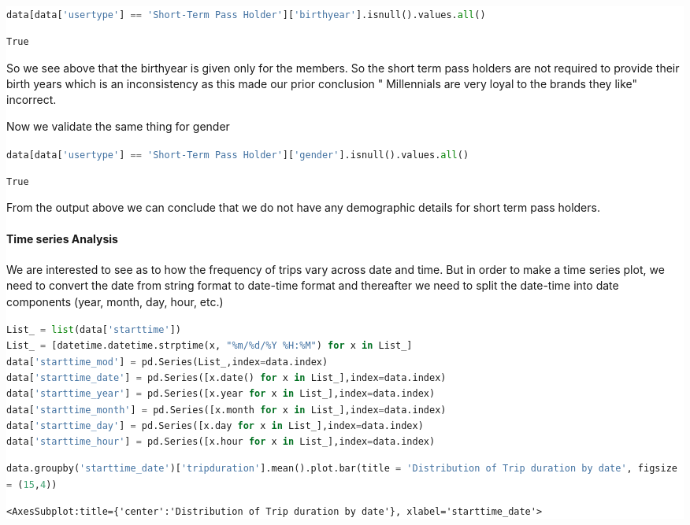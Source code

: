 
```python
data[data['usertype'] == 'Short-Term Pass Holder']['birthyear'].isnull().values.all()
```




    True



So we see above that the birthyear is given only for the members. So the short term pass holders are not required to provide their birth years which is an inconsistency as this made our prior conclusion " Millennials are very loyal to the brands they like" incorrect.

Now we validate the same thing for gender


```python
data[data['usertype'] == 'Short-Term Pass Holder']['gender'].isnull().values.all()
```




    True



From the output above we can conclude that we do not have any demographic details for short term pass holders. 

#### Time series Analysis

We are interested to see as to how the frequency of trips vary across date and time. But in order to make a time series plot, we need to convert the date from string format to date-time format and thereafter we need to split the date-time into date components (year, month, day, hour, etc.)


```python
List_ = list(data['starttime'])
List_ = [datetime.datetime.strptime(x, "%m/%d/%Y %H:%M") for x in List_]
data['starttime_mod'] = pd.Series(List_,index=data.index)
data['starttime_date'] = pd.Series([x.date() for x in List_],index=data.index)
data['starttime_year'] = pd.Series([x.year for x in List_],index=data.index)
data['starttime_month'] = pd.Series([x.month for x in List_],index=data.index)
data['starttime_day'] = pd.Series([x.day for x in List_],index=data.index)
data['starttime_hour'] = pd.Series([x.hour for x in List_],index=data.index)
```


```python
data.groupby('starttime_date')['tripduration'].mean().plot.bar(title = 'Distribution of Trip duration by date', figsize = (15,4))
```




    <AxesSubplot:title={'center':'Distribution of Trip duration by date'}, xlabel='starttime_date'>




    